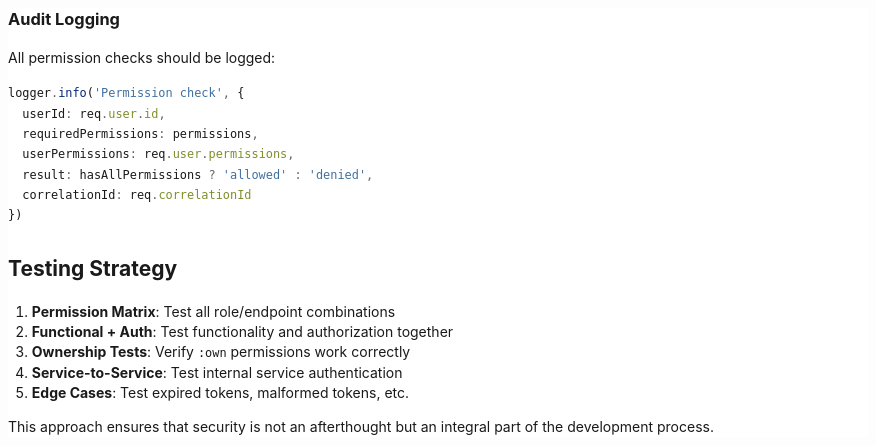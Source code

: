 ### Audit Logging
All permission checks should be logged:

```typescript
logger.info('Permission check', {
  userId: req.user.id,
  requiredPermissions: permissions,
  userPermissions: req.user.permissions,
  result: hasAllPermissions ? 'allowed' : 'denied',
  correlationId: req.correlationId
})
```

## Testing Strategy

1. **Permission Matrix**: Test all role/endpoint combinations
2. **Functional + Auth**: Test functionality and authorization together
3. **Ownership Tests**: Verify `:own` permissions work correctly
4. **Service-to-Service**: Test internal service authentication
5. **Edge Cases**: Test expired tokens, malformed tokens, etc.

This approach ensures that security is not an afterthought but an integral part of the development process.
